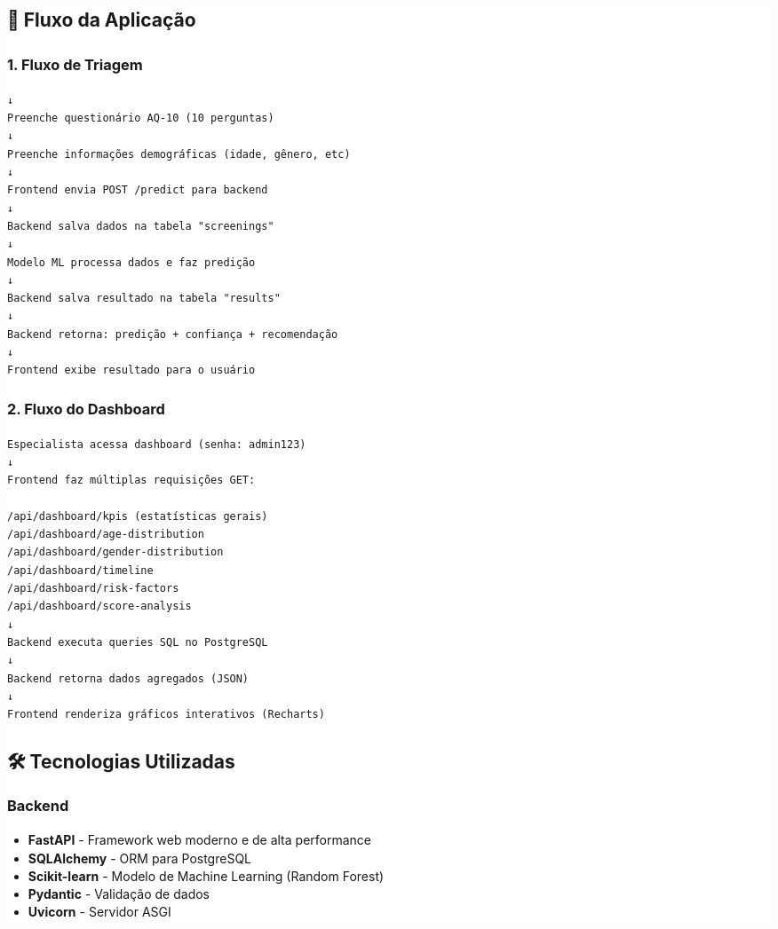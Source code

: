 ## 🔄 Fluxo da Aplicação

### 1. Fluxo de Triagem
```Usuário acessa frontend
↓
Preenche questionário AQ-10 (10 perguntas)
↓
Preenche informações demográficas (idade, gênero, etc)
↓
Frontend envia POST /predict para backend
↓
Backend salva dados na tabela "screenings"
↓
Modelo ML processa dados e faz predição
↓
Backend salva resultado na tabela "results"
↓
Backend retorna: predição + confiança + recomendação
↓
Frontend exibe resultado para o usuário
```

### 2. Fluxo do Dashboard
```
Especialista acessa dashboard (senha: admin123)
↓
Frontend faz múltiplas requisições GET:

/api/dashboard/kpis (estatísticas gerais)
/api/dashboard/age-distribution
/api/dashboard/gender-distribution
/api/dashboard/timeline
/api/dashboard/risk-factors
/api/dashboard/score-analysis
↓
Backend executa queries SQL no PostgreSQL
↓
Backend retorna dados agregados (JSON)
↓
Frontend renderiza gráficos interativos (Recharts)
```

## 🛠️ Tecnologias Utilizadas

### Backend
- **FastAPI** - Framework web moderno e de alta performance
- **SQLAlchemy** - ORM para PostgreSQL
- **Scikit-learn** - Modelo de Machine Learning (Random Forest)
- **Pydantic** - Validação de dados
- **Uvicorn** - Servidor ASGI
